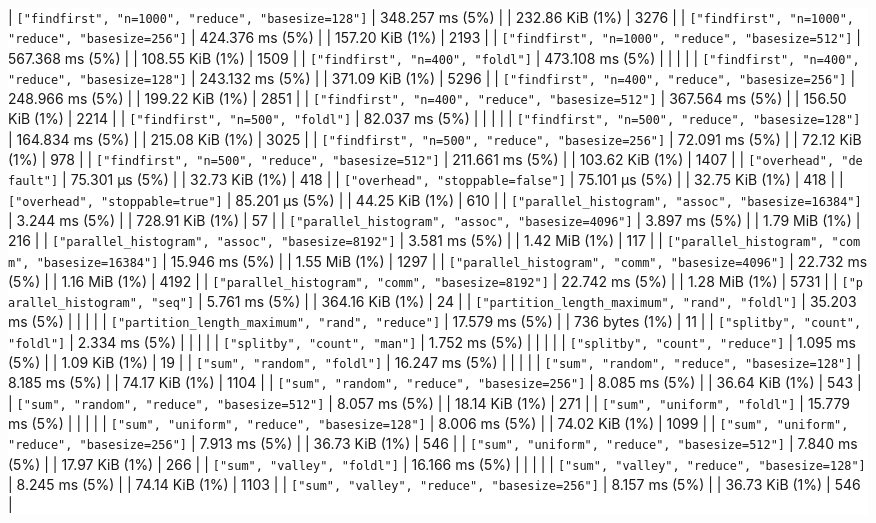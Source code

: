 | `["findfirst", "n=1000", "reduce", "basesize=128"]` | 348.257 ms (5%) |         |  232.86 KiB (1%) |        3276 |
| `["findfirst", "n=1000", "reduce", "basesize=256"]` | 424.376 ms (5%) |         |  157.20 KiB (1%) |        2193 |
| `["findfirst", "n=1000", "reduce", "basesize=512"]` | 567.368 ms (5%) |         |  108.55 KiB (1%) |        1509 |
| `["findfirst", "n=400", "foldl"]`                   | 473.108 ms (5%) |         |                  |             |
| `["findfirst", "n=400", "reduce", "basesize=128"]`  | 243.132 ms (5%) |         |  371.09 KiB (1%) |        5296 |
| `["findfirst", "n=400", "reduce", "basesize=256"]`  | 248.966 ms (5%) |         |  199.22 KiB (1%) |        2851 |
| `["findfirst", "n=400", "reduce", "basesize=512"]`  | 367.564 ms (5%) |         |  156.50 KiB (1%) |        2214 |
| `["findfirst", "n=500", "foldl"]`                   |  82.037 ms (5%) |         |                  |             |
| `["findfirst", "n=500", "reduce", "basesize=128"]`  | 164.834 ms (5%) |         |  215.08 KiB (1%) |        3025 |
| `["findfirst", "n=500", "reduce", "basesize=256"]`  |  72.091 ms (5%) |         |   72.12 KiB (1%) |         978 |
| `["findfirst", "n=500", "reduce", "basesize=512"]`  | 211.661 ms (5%) |         |  103.62 KiB (1%) |        1407 |
| `["overhead", "default"]`                           |  75.301 μs (5%) |         |   32.73 KiB (1%) |         418 |
| `["overhead", "stoppable=false"]`                   |  75.101 μs (5%) |         |   32.75 KiB (1%) |         418 |
| `["overhead", "stoppable=true"]`                    |  85.201 μs (5%) |         |   44.25 KiB (1%) |         610 |
| `["parallel_histogram", "assoc", "basesize=16384"]` |   3.244 ms (5%) |         |  728.91 KiB (1%) |          57 |
| `["parallel_histogram", "assoc", "basesize=4096"]`  |   3.897 ms (5%) |         |    1.79 MiB (1%) |         216 |
| `["parallel_histogram", "assoc", "basesize=8192"]`  |   3.581 ms (5%) |         |    1.42 MiB (1%) |         117 |
| `["parallel_histogram", "comm", "basesize=16384"]`  |  15.946 ms (5%) |         |    1.55 MiB (1%) |        1297 |
| `["parallel_histogram", "comm", "basesize=4096"]`   |  22.732 ms (5%) |         |    1.16 MiB (1%) |        4192 |
| `["parallel_histogram", "comm", "basesize=8192"]`   |  22.742 ms (5%) |         |    1.28 MiB (1%) |        5731 |
| `["parallel_histogram", "seq"]`                     |   5.761 ms (5%) |         |  364.16 KiB (1%) |          24 |
| `["partition_length_maximum", "rand", "foldl"]`     |  35.203 ms (5%) |         |                  |             |
| `["partition_length_maximum", "rand", "reduce"]`    |  17.579 ms (5%) |         |   736 bytes (1%) |          11 |
| `["splitby", "count", "foldl"]`                     |   2.334 ms (5%) |         |                  |             |
| `["splitby", "count", "man"]`                       |   1.752 ms (5%) |         |                  |             |
| `["splitby", "count", "reduce"]`                    |   1.095 ms (5%) |         |    1.09 KiB (1%) |          19 |
| `["sum", "random", "foldl"]`                        |  16.247 ms (5%) |         |                  |             |
| `["sum", "random", "reduce", "basesize=128"]`       |   8.185 ms (5%) |         |   74.17 KiB (1%) |        1104 |
| `["sum", "random", "reduce", "basesize=256"]`       |   8.085 ms (5%) |         |   36.64 KiB (1%) |         543 |
| `["sum", "random", "reduce", "basesize=512"]`       |   8.057 ms (5%) |         |   18.14 KiB (1%) |         271 |
| `["sum", "uniform", "foldl"]`                       |  15.779 ms (5%) |         |                  |             |
| `["sum", "uniform", "reduce", "basesize=128"]`      |   8.006 ms (5%) |         |   74.02 KiB (1%) |        1099 |
| `["sum", "uniform", "reduce", "basesize=256"]`      |   7.913 ms (5%) |         |   36.73 KiB (1%) |         546 |
| `["sum", "uniform", "reduce", "basesize=512"]`      |   7.840 ms (5%) |         |   17.97 KiB (1%) |         266 |
| `["sum", "valley", "foldl"]`                        |  16.166 ms (5%) |         |                  |             |
| `["sum", "valley", "reduce", "basesize=128"]`       |   8.245 ms (5%) |         |   74.14 KiB (1%) |        1103 |
| `["sum", "valley", "reduce", "basesize=256"]`       |   8.157 ms (5%) |         |   36.73 KiB (1%) |         546 |